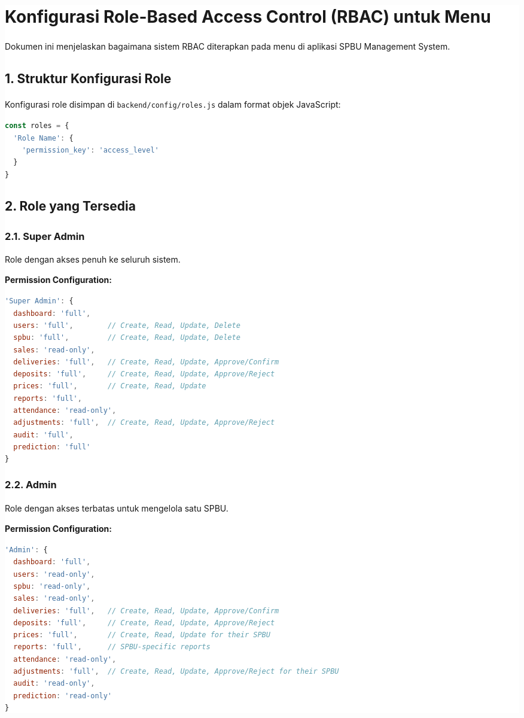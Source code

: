 # Konfigurasi Role-Based Access Control (RBAC) untuk Menu

Dokumen ini menjelaskan bagaimana sistem RBAC diterapkan pada menu di aplikasi SPBU Management System.

## 1. Struktur Konfigurasi Role

Konfigurasi role disimpan di `backend/config/roles.js` dalam format objek JavaScript:

```javascript
const roles = {
  'Role Name': {
    'permission_key': 'access_level'
  }
}
```

## 2. Role yang Tersedia

### 2.1. Super Admin
Role dengan akses penuh ke seluruh sistem.

**Permission Configuration:**
```javascript
'Super Admin': {
  dashboard: 'full',
  users: 'full',        // Create, Read, Update, Delete
  spbu: 'full',         // Create, Read, Update, Delete
  sales: 'read-only',
  deliveries: 'full',   // Create, Read, Update, Approve/Confirm
  deposits: 'full',     // Create, Read, Update, Approve/Reject
  prices: 'full',       // Create, Read, Update
  reports: 'full',
  attendance: 'read-only',
  adjustments: 'full',  // Create, Read, Update, Approve/Reject
  audit: 'full',
  prediction: 'full'
}
```

### 2.2. Admin
Role dengan akses terbatas untuk mengelola satu SPBU.

**Permission Configuration:**
```javascript
'Admin': {
  dashboard: 'full',
  users: 'read-only',
  spbu: 'read-only',
  sales: 'read-only',
  deliveries: 'full',   // Create, Read, Update, Approve/Confirm
  deposits: 'full',     // Create, Read, Update, Approve/Reject
  prices: 'full',       // Create, Read, Update for their SPBU
  reports: 'full',      // SPBU-specific reports
  attendance: 'read-only',
  adjustments: 'full',  // Create, Read, Update, Approve/Reject for their SPBU
  audit: 'read-only',
  prediction: 'read-only'
}
```
